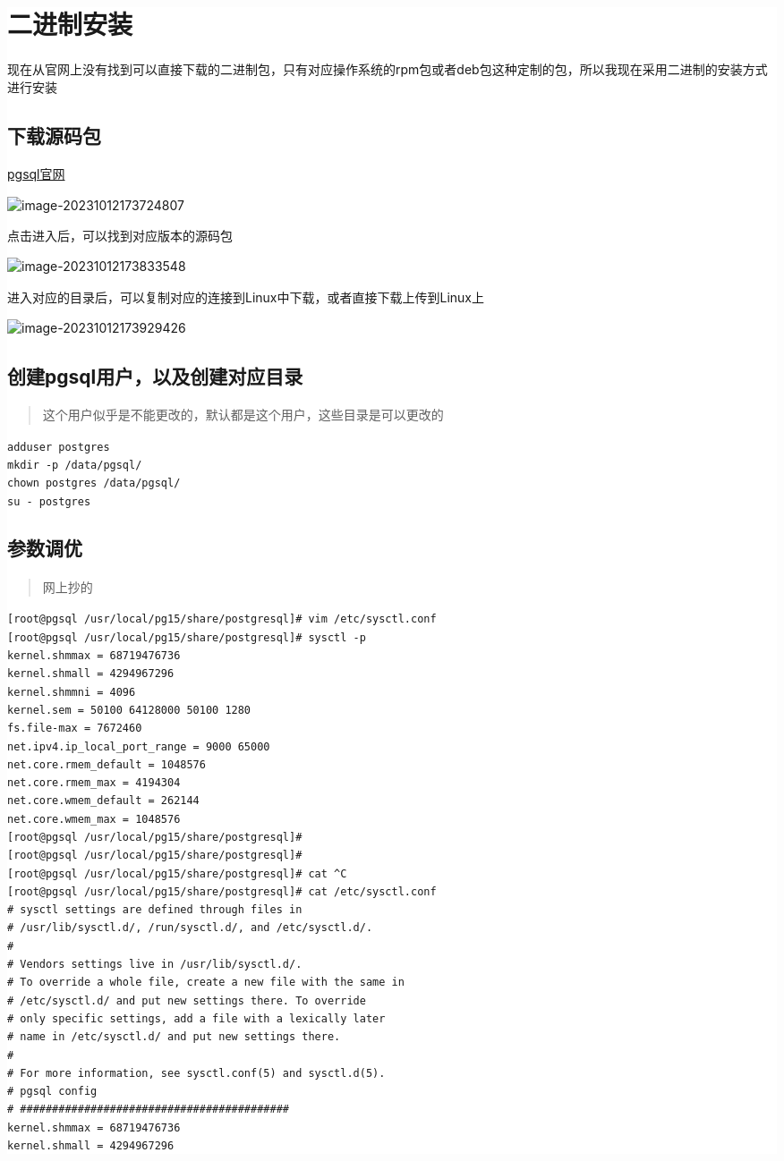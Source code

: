 # 二进制安装

现在从官网上没有找到可以直接下载的二进制包，只有对应操作系统的rpm包或者deb包这种定制的包，所以我现在采用二进制的安装方式进行安装

## 下载源码包

[pgsql官网](https://www.postgresql.org/download/)

![image-20231012173724807](https://cdn.jsdelivr.net/gh/2822132073/image/202310121737993.png)

点击进入后，可以找到对应版本的源码包

![image-20231012173833548](https://cdn.jsdelivr.net/gh/2822132073/image/202310121738770.png)

进入对应的目录后，可以复制对应的连接到Linux中下载，或者直接下载上传到Linux上

![image-20231012173929426](https://cdn.jsdelivr.net/gh/2822132073/image/202310121739735.png)

## 创建pgsql用户，以及创建对应目录

> 这个用户似乎是不能更改的，默认都是这个用户，这些目录是可以更改的

```shell
adduser postgres
mkdir -p /data/pgsql/
chown postgres /data/pgsql/
su - postgres
```

## 参数调优

> 网上抄的

```shell
[root@pgsql /usr/local/pg15/share/postgresql]# vim /etc/sysctl.conf 
[root@pgsql /usr/local/pg15/share/postgresql]# sysctl -p
kernel.shmmax = 68719476736
kernel.shmall = 4294967296
kernel.shmmni = 4096
kernel.sem = 50100 64128000 50100 1280
fs.file-max = 7672460
net.ipv4.ip_local_port_range = 9000 65000
net.core.rmem_default = 1048576
net.core.rmem_max = 4194304
net.core.wmem_default = 262144
net.core.wmem_max = 1048576
[root@pgsql /usr/local/pg15/share/postgresql]# 
[root@pgsql /usr/local/pg15/share/postgresql]# 
[root@pgsql /usr/local/pg15/share/postgresql]# cat ^C
[root@pgsql /usr/local/pg15/share/postgresql]# cat /etc/sysctl.conf 
# sysctl settings are defined through files in
# /usr/lib/sysctl.d/, /run/sysctl.d/, and /etc/sysctl.d/.
#
# Vendors settings live in /usr/lib/sysctl.d/.
# To override a whole file, create a new file with the same in
# /etc/sysctl.d/ and put new settings there. To override
# only specific settings, add a file with a lexically later
# name in /etc/sysctl.d/ and put new settings there.
#
# For more information, see sysctl.conf(5) and sysctl.d(5).
# pgsql config
# ##########################################
kernel.shmmax = 68719476736
kernel.shmall = 4294967296
```